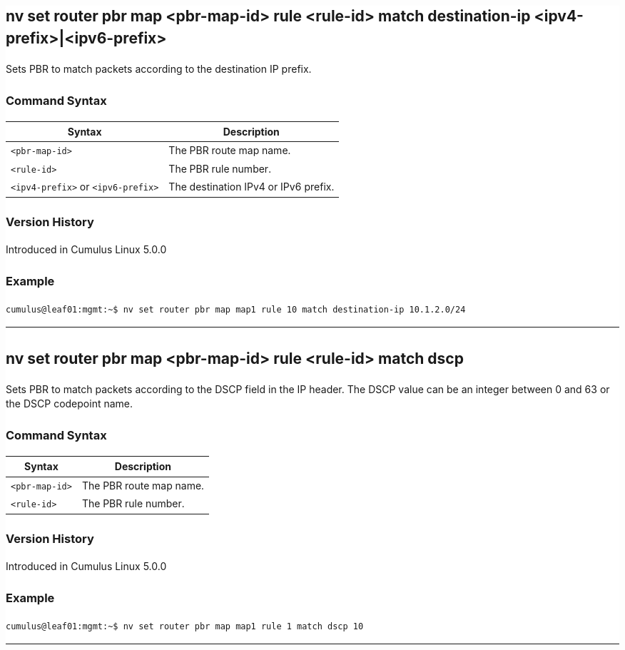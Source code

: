 ## nv set router pbr map \<pbr-map-id\> rule \<rule-id\> match destination-ip \<ipv4-prefix\>|\<ipv6-prefix\>

Sets PBR to match packets according to the destination IP prefix.

### Command Syntax

| Syntax |  Description   |
| ---------  | -------------- |
| `<pbr-map-id>` |  The PBR route map name. |
| `<rule-id>`   | The PBR rule number. |
| `<ipv4-prefix>` or `<ipv6-prefix>` | The destination IPv4 or IPv6 prefix. |

### Version History

Introduced in Cumulus Linux 5.0.0

### Example

```
cumulus@leaf01:mgmt:~$ nv set router pbr map map1 rule 10 match destination-ip 10.1.2.0/24
```

- - -

## nv set router pbr map \<pbr-map-id\> rule \<rule-id\> match dscp

Sets PBR to match packets according to the DSCP field in the IP header. The DSCP value can be an integer between 0 and 63 or the DSCP codepoint name.

### Command Syntax

| Syntax |  Description   |
| ---------  | -------------- |
| `<pbr-map-id>` |  The PBR route map name. |
| `<rule-id>`   | The PBR rule number. |

### Version History

Introduced in Cumulus Linux 5.0.0

### Example

```
cumulus@leaf01:mgmt:~$ nv set router pbr map map1 rule 1 match dscp 10
```

- - -
